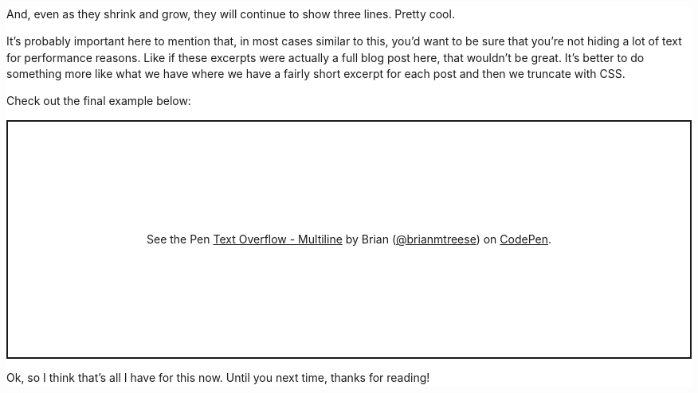 And, even as they shrink and grow, they will continue to show three lines. Pretty cool.

It’s probably important here to mention that, in most cases similar to this, you’d want to be sure that you’re not hiding a lot of text for performance reasons. Like if these excerpts were actually a full blog post here, that wouldn’t be great. It’s better to do something more like what we have where we have a fairly short excerpt for each post and then we truncate with CSS.

Check out the final example below:

<p class="codepen" data-height="300" data-default-tab="html,result" data-slug-hash="Jjwzmdg" data-user="brianmtreese" style="height: 300px; box-sizing: border-box; display: flex; align-items: center; justify-content: center; border: 2px solid; margin: 1em 0; padding: 1em;">
  <span>See the Pen <a href="https://codepen.io/brianmtreese/pen/Jjwzmdg">
  Text Overflow - Multiline</a> by Brian (<a href="https://codepen.io/brianmtreese">@brianmtreese</a>)
  on <a href="https://codepen.io">CodePen</a>.</span>
</p>
<script async src="https://cpwebassets.codepen.io/assets/embed/ei.js"></script>

Ok, so I think that’s all I have for this now. Until you next time, thanks for reading!
